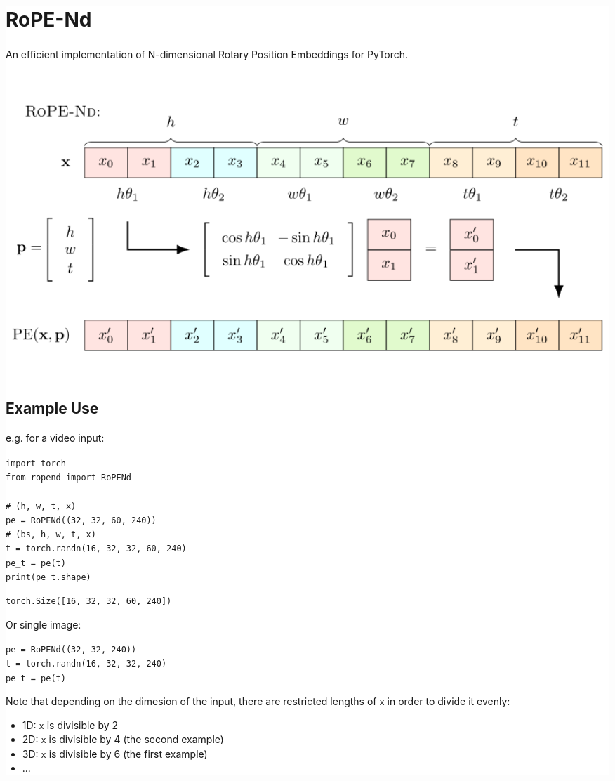 # RoPE-Nd
An efficient implementation of N-dimensional Rotary Position Embeddings for PyTorch.

<img src="rope_nd.svg" alt="RoPE N-d Diagram" width="100%"/>

## Example Use
e.g. for a video input:
```python3
import torch
from ropend import RoPENd

# (h, w, t, x)
pe = RoPENd((32, 32, 60, 240))
# (bs, h, w, t, x)
t = torch.randn(16, 32, 32, 60, 240) 
pe_t = pe(t)
print(pe_t.shape)
```
```
torch.Size([16, 32, 32, 60, 240])
```
Or single image:
```python3
pe = RoPENd((32, 32, 240))
t = torch.randn(16, 32, 32, 240) 
pe_t = pe(t)
```

Note that depending on the dimesion of the input, there are restricted lengths of `x` in order to divide it evenly:
- 1D: `x` is divisible by 2
- 2D: `x` is divisible by 4 (the second example)
- 3D: `x` is divisible by 6 (the first example)
- ...
